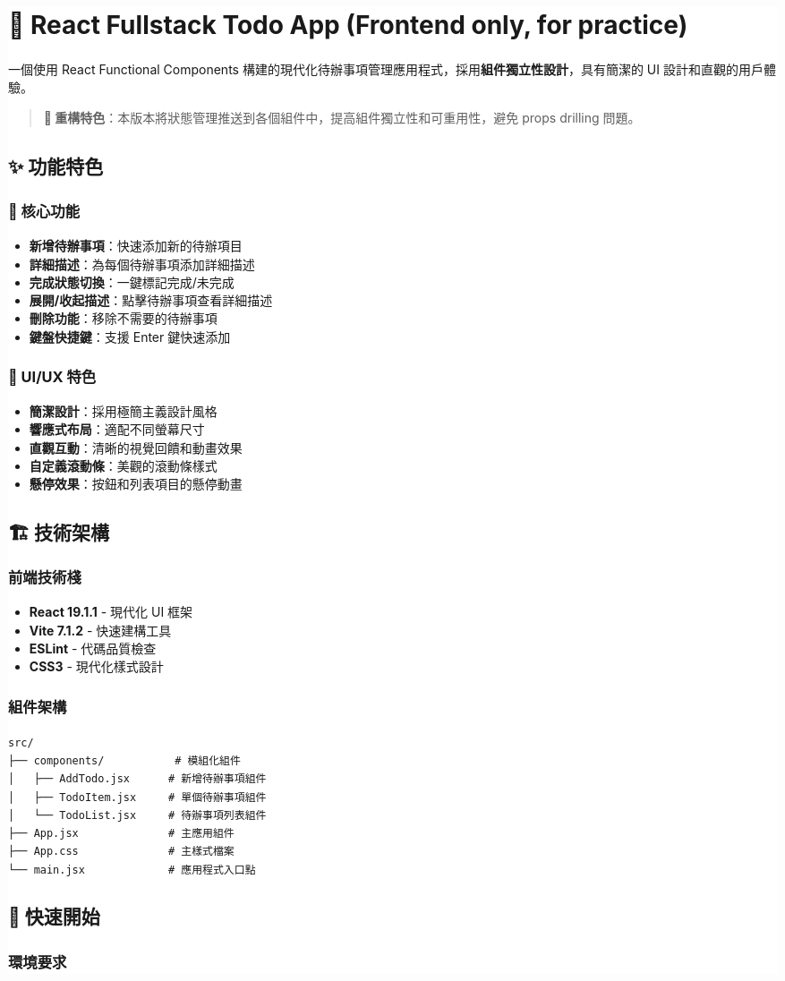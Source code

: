 # 📝 React Fullstack Todo App (Frontend only, for practice)

一個使用 React Functional Components 構建的現代化待辦事項管理應用程式，採用**組件獨立性設計**，具有簡潔的 UI 設計和直觀的用戶體驗。

> **🔄 重構特色**：本版本將狀態管理推送到各個組件中，提高組件獨立性和可重用性，避免 props drilling 問題。

## ✨ 功能特色

### 🎯 核心功能

- **新增待辦事項**：快速添加新的待辦項目
- **詳細描述**：為每個待辦事項添加詳細描述
- **完成狀態切換**：一鍵標記完成/未完成
- **展開/收起描述**：點擊待辦事項查看詳細描述
- **刪除功能**：移除不需要的待辦事項
- **鍵盤快捷鍵**：支援 Enter 鍵快速添加

### 🎨 UI/UX 特色

- **簡潔設計**：採用極簡主義設計風格
- **響應式布局**：適配不同螢幕尺寸
- **直觀互動**：清晰的視覺回饋和動畫效果
- **自定義滾動條**：美觀的滾動條樣式
- **懸停效果**：按鈕和列表項目的懸停動畫

## 🏗️ 技術架構

### 前端技術棧

- **React 19.1.1** - 現代化 UI 框架
- **Vite 7.1.2** - 快速建構工具
- **ESLint** - 代碼品質檢查
- **CSS3** - 現代化樣式設計

### 組件架構

```
src/
├── components/           # 模組化組件
│   ├── AddTodo.jsx      # 新增待辦事項組件
│   ├── TodoItem.jsx     # 單個待辦事項組件
│   └── TodoList.jsx     # 待辦事項列表組件
├── App.jsx              # 主應用組件
├── App.css              # 主樣式檔案
└── main.jsx             # 應用程式入口點
```

## 🚀 快速開始

### 環境要求
